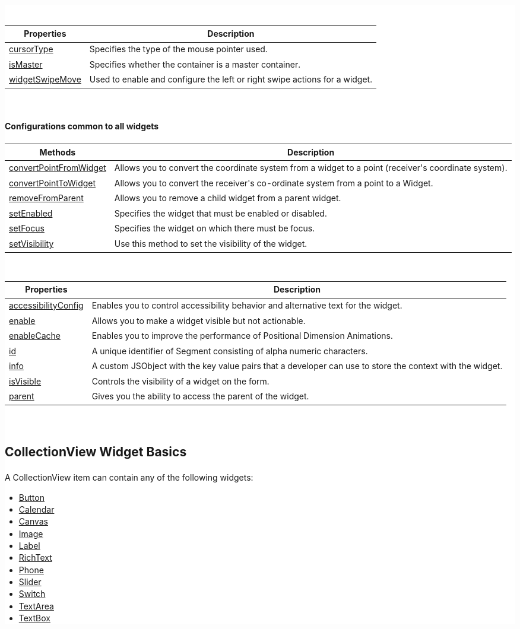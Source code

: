  

| Properties | Description |
| --- | --- |
| [cursorType](CollectionView_Properties.html#cursorType) | Specifies the type of the mouse pointer used. |
| [isMaster](CollectionView_Properties.html#isMaster) | Specifies whether the container is a master container. |
| [widgetSwipeMove](CollectionView_Properties.html#widgetSwipeMove) | Used to enable and configure the left or right swipe actions for a widget. |

 

#### Configurations common to all widgets

| Methods | Description |
| --- | --- |
| [convertPointFromWidget](CollectionView_Methods.html#convertPointFromWidget) | Allows you to convert the coordinate system from a widget to a point (receiver's coordinate system). |
| [convertPointToWidget](CollectionView_Methods.html#convertPointToWidget) | Allows you to convert the receiver's co-ordinate system from a point to a Widget. |
| [removeFromParent](CollectionView_Methods.html#removeFromParent) | Allows you to remove a child widget from a parent widget. |
| [setEnabled](CollectionView_Methods.html#setEnabled) | Specifies the widget that must be enabled or disabled. |
| [setFocus](CollectionView_Methods.html#setFocus) | Specifies the widget on which there must be focus. |
| [setVisibility](CollectionView_Methods.html#setVisibility) | Use this method to set the visibility of the widget. |

 

| Properties | Description |
| --- | --- |
| [accessibilityConfig](CollectionView_Properties.html#accessibilityConfig) | Enables you to control accessibility behavior and alternative text for the widget. |
| [enable](CollectionView_Properties.html#enable) | Allows you to make a widget visible but not actionable. |
| [enableCache](CollectionView_Properties.html#enableCa) | Enables you to improve the performance of Positional Dimension Animations. |
| [id](CollectionView_Properties.html#id) | A unique identifier of Segment consisting of alpha numeric characters. |
| [info](CollectionView_Properties.html#info) | A custom JSObject with the key value pairs that a developer can use to store the context with the widget. |
| [isVisible](CollectionView_Properties.html#isVisibl) | Controls the visibility of a widget on the form. |
| [parent](CollectionView_Properties.html#parent) | Gives you the ability to access the parent of the widget. |

 

CollectionView Widget Basics
----------------------------

A CollectionView item can contain any of the following widgets:

*   [Button](Button.html)
*   [Calendar](Calendar.html)
*   [Canvas](canvas.html#canvas-widget)
*   [Image](Image.html)
*   [Label](label.html)
*   [RichText](RichText.html)
*   [Phone](Phone.html)
*   [Slider](Slider.html)
*   [Switch](Switch.html)
*   [TextArea](TextArea.html)
*   [TextBox](TextBox.html)
